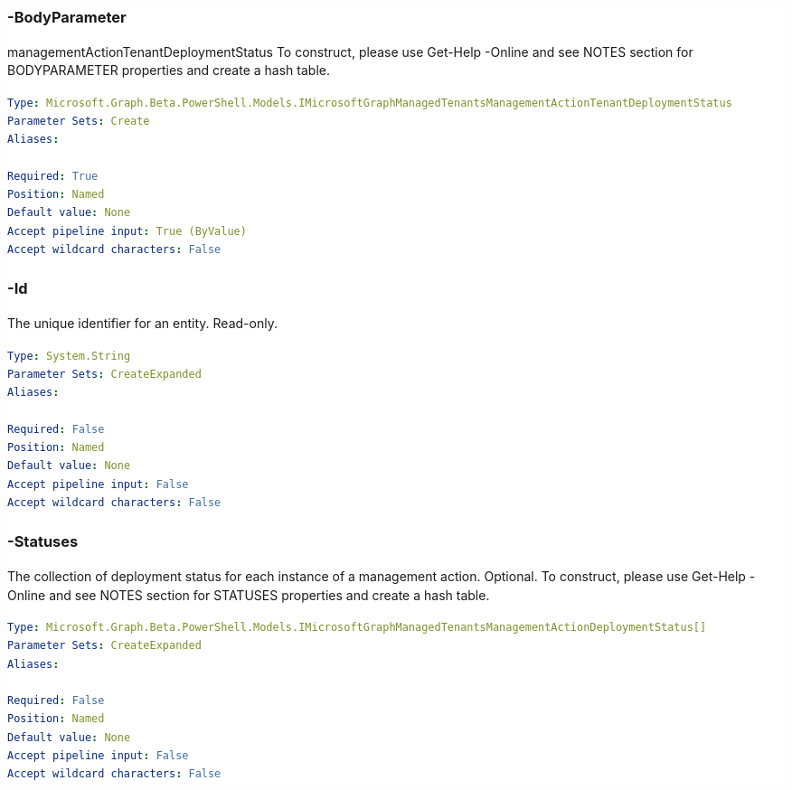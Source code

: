 ### -BodyParameter
managementActionTenantDeploymentStatus
To construct, please use Get-Help -Online and see NOTES section for BODYPARAMETER properties and create a hash table.

```yaml
Type: Microsoft.Graph.Beta.PowerShell.Models.IMicrosoftGraphManagedTenantsManagementActionTenantDeploymentStatus
Parameter Sets: Create
Aliases:

Required: True
Position: Named
Default value: None
Accept pipeline input: True (ByValue)
Accept wildcard characters: False
```

### -Id
The unique identifier for an entity.
Read-only.

```yaml
Type: System.String
Parameter Sets: CreateExpanded
Aliases:

Required: False
Position: Named
Default value: None
Accept pipeline input: False
Accept wildcard characters: False
```

### -Statuses
The collection of deployment status for each instance of a management action.
Optional.
To construct, please use Get-Help -Online and see NOTES section for STATUSES properties and create a hash table.

```yaml
Type: Microsoft.Graph.Beta.PowerShell.Models.IMicrosoftGraphManagedTenantsManagementActionDeploymentStatus[]
Parameter Sets: CreateExpanded
Aliases:

Required: False
Position: Named
Default value: None
Accept pipeline input: False
Accept wildcard characters: False
```
